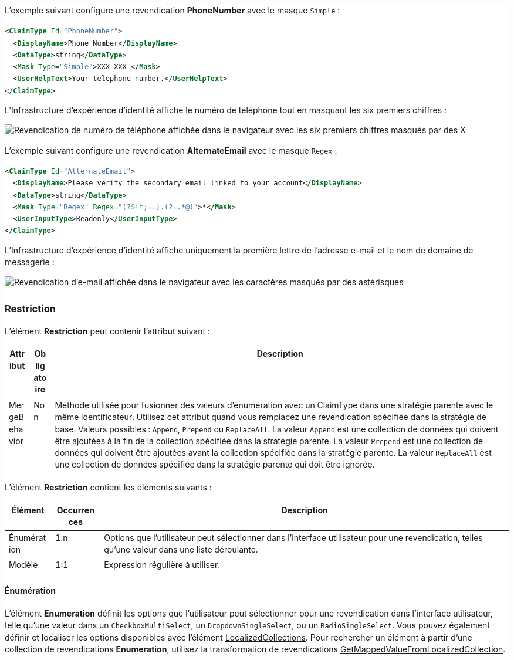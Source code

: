 L’exemple suivant configure une revendication **PhoneNumber** avec le masque `Simple` :

```xml
<ClaimType Id="PhoneNumber">
  <DisplayName>Phone Number</DisplayName>
  <DataType>string</DataType>
  <Mask Type="Simple">XXX-XXX-</Mask>
  <UserHelpText>Your telephone number.</UserHelpText>
</ClaimType>
```

L’Infrastructure d’expérience d’identité affiche le numéro de téléphone tout en masquant les six premiers chiffres :

![Revendication de numéro de téléphone affichée dans le navigateur avec les six premiers chiffres masqués par des X](./media/claimsschema/mask.png)

L’exemple suivant configure une revendication **AlternateEmail** avec le masque `Regex` :

```xml
<ClaimType Id="AlternateEmail">
  <DisplayName>Please verify the secondary email linked to your account</DisplayName>
  <DataType>string</DataType>
  <Mask Type="Regex" Regex="(?&lt;=.).(?=.*@)">*</Mask>
  <UserInputType>Readonly</UserInputType>
</ClaimType>
```

L’Infrastructure d’expérience d’identité affiche uniquement la première lettre de l’adresse e-mail et le nom de domaine de messagerie :

![Revendication d’e-mail affichée dans le navigateur avec les caractères masqués par des astérisques](./media/claimsschema/mask-regex.png)


### <a name="restriction"></a>Restriction

L’élément **Restriction** peut contenir l’attribut suivant :

| Attribut | Obligatoire | Description |
| --------- | -------- | ----------- |
| MergeBehavior | Non | Méthode utilisée pour fusionner des valeurs d’énumération avec un ClaimType dans une stratégie parente avec le même identificateur. Utilisez cet attribut quand vous remplacez une revendication spécifiée dans la stratégie de base. Valeurs possibles : `Append`, `Prepend` ou `ReplaceAll`. La valeur `Append` est une collection de données qui doivent être ajoutées à la fin de la collection spécifiée dans la stratégie parente. La valeur `Prepend` est une collection de données qui doivent être ajoutées avant la collection spécifiée dans la stratégie parente. La valeur `ReplaceAll` est une collection de données spécifiée dans la stratégie parente qui doit être ignorée. |

L’élément **Restriction** contient les éléments suivants :

| Élément | Occurrences | Description |
| ------- | ----------- | ----------- |
| Énumération | 1:n | Options que l’utilisateur peut sélectionner dans l’interface utilisateur pour une revendication, telles qu’une valeur dans une liste déroulante. |
| Modèle | 1:1 | Expression régulière à utiliser. |

#### <a name="enumeration"></a>Énumération

L’élément **Enumeration** définit les options que l’utilisateur peut sélectionner pour une revendication dans l’interface utilisateur, telle qu’une valeur dans un `CheckboxMultiSelect`, un `DropdownSingleSelect`, ou un `RadioSingleSelect`. Vous pouvez également définir et localiser les options disponibles avec l’élément [LocalizedCollections](localization.md#localizedcollections). Pour rechercher un élément à partir d’une collection de revendications **Enumeration**, utilisez la transformation de revendications [GetMappedValueFromLocalizedCollection](string-transformations.md#getmappedvaluefromlocalizedcollection).
